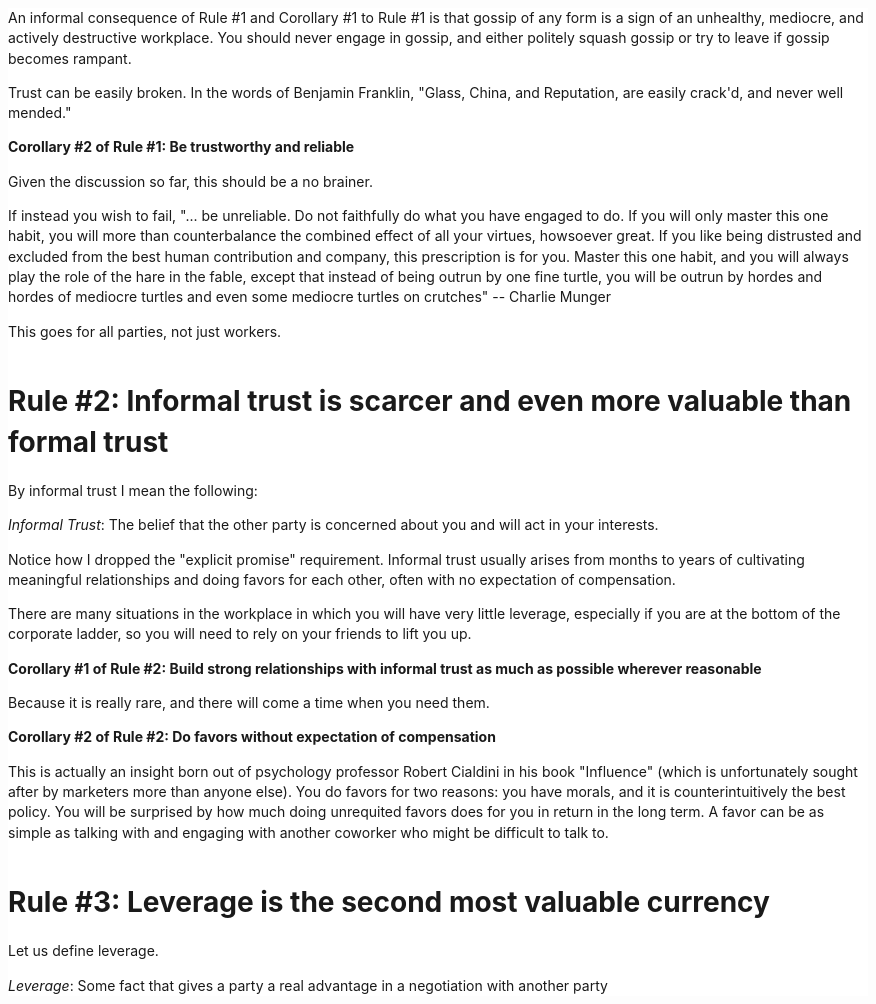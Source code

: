 An informal consequence of Rule #1 and Corollary #1 to Rule #1 is that gossip of any form is a sign of an unhealthy, mediocre, and actively destructive workplace.  You should never engage in gossip, and either politely squash gossip or try to leave if gossip becomes rampant.

Trust can be easily broken.  In the words of Benjamin Franklin, "Glass, China, and Reputation, are easily crack'd, and never well mended."

**Corollary #2 of Rule #1: Be trustworthy and reliable**

Given the discussion so far, this should be a no brainer.

If instead you wish to fail, "... be unreliable.  Do not faithfully do what you have engaged to do.  If you will only master this one habit, you will more than counterbalance the combined effect of all your virtues, howsoever great.  If you like being distrusted and excluded from the best human contribution and company, this prescription is for you.  Master this one habit, and you will always play the role of the hare in the fable, except that instead of being outrun by one fine turtle, you will be outrun by hordes and hordes of mediocre turtles and even some mediocre turtles on crutches"  -- Charlie Munger

This goes for all parties, not just workers.

# Rule #2: Informal trust is scarcer and even more valuable than formal trust

By informal trust I mean the following:

*Informal Trust*: The belief that the other party is concerned about you and will act in your interests.

Notice how I dropped the "explicit promise" requirement.  Informal trust usually arises from months to years of cultivating meaningful relationships and doing favors for each other, often with no expectation of compensation.

There are many situations in the workplace in which you will have very little leverage, especially if you are at the bottom of the corporate ladder, so you will need to rely on your friends to lift you up.

**Corollary #1 of Rule #2: Build strong relationships with informal trust as much as possible wherever reasonable**

Because it is really rare, and there will come a time when you need them.

**Corollary #2 of Rule #2: Do favors without expectation of compensation** 

This is actually an insight born out of psychology professor Robert Cialdini in his book "Influence" (which is unfortunately sought after by marketers more than anyone else).  You do favors for two reasons: you have morals, and it is counterintuitively the best policy.  You will be surprised by how much doing unrequited favors does for you in return in the long term.  A favor can be as simple as talking with and engaging with another coworker who might be difficult to talk to.

# Rule #3: Leverage is the second most valuable currency

Let us define leverage.

*Leverage*: Some fact that gives a party a real advantage in a negotiation with another party
